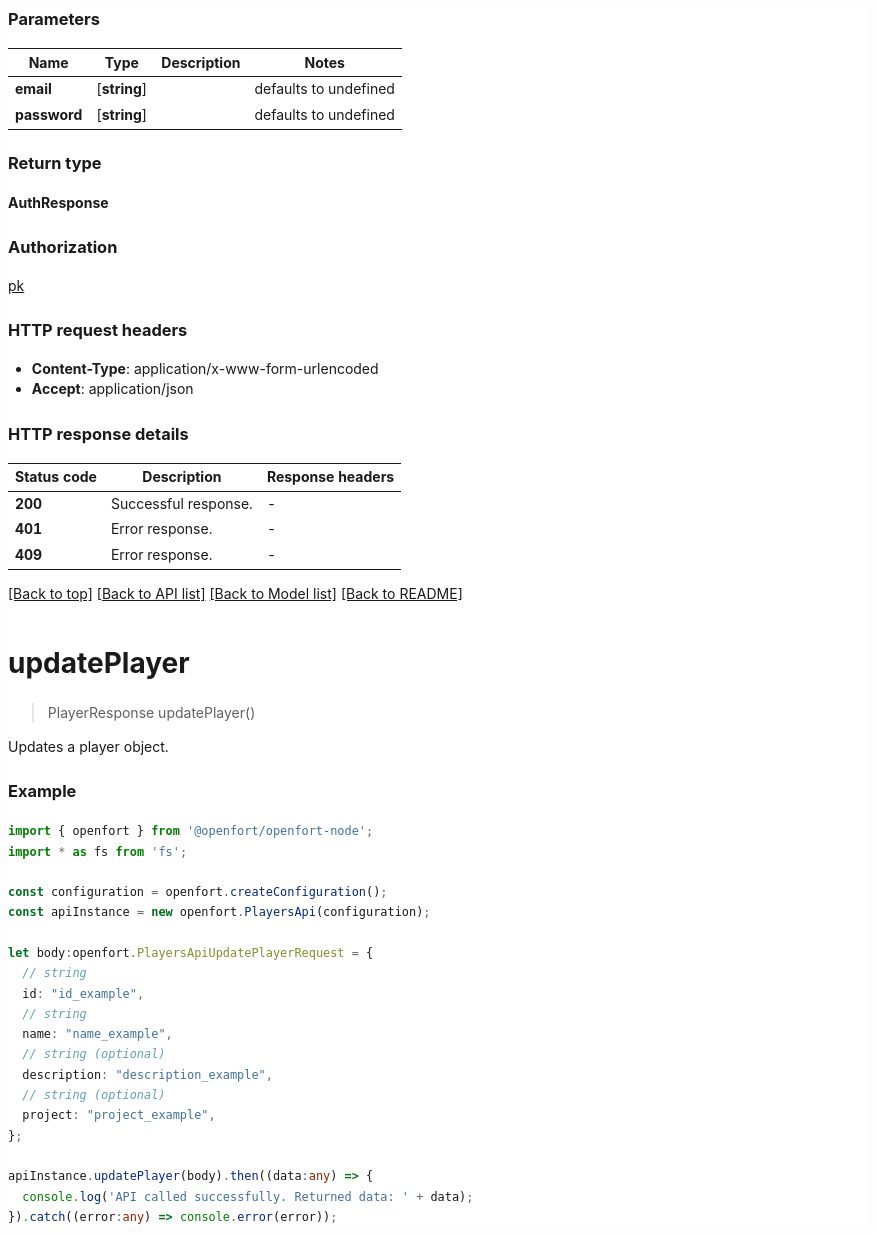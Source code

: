 
### Parameters

Name | Type | Description  | Notes
------------- | ------------- | ------------- | -------------
 **email** | [**string**] |  | defaults to undefined
 **password** | [**string**] |  | defaults to undefined


### Return type

**AuthResponse**

### Authorization

[pk](README.md#pk)

### HTTP request headers

 - **Content-Type**: application/x-www-form-urlencoded
 - **Accept**: application/json


### HTTP response details
| Status code | Description | Response headers |
|-------------|-------------|------------------|
**200** | Successful response. |  -  |
**401** | Error response. |  -  |
**409** | Error response. |  -  |

[[Back to top]](#) [[Back to API list]](README.md#documentation-for-api-endpoints) [[Back to Model list]](README.md#documentation-for-models) [[Back to README]](README.md)

# **updatePlayer**
> PlayerResponse updatePlayer()

Updates a player object.

### Example


```typescript
import { openfort } from '@openfort/openfort-node';
import * as fs from 'fs';

const configuration = openfort.createConfiguration();
const apiInstance = new openfort.PlayersApi(configuration);

let body:openfort.PlayersApiUpdatePlayerRequest = {
  // string
  id: "id_example",
  // string
  name: "name_example",
  // string (optional)
  description: "description_example",
  // string (optional)
  project: "project_example",
};

apiInstance.updatePlayer(body).then((data:any) => {
  console.log('API called successfully. Returned data: ' + data);
}).catch((error:any) => console.error(error));
```
